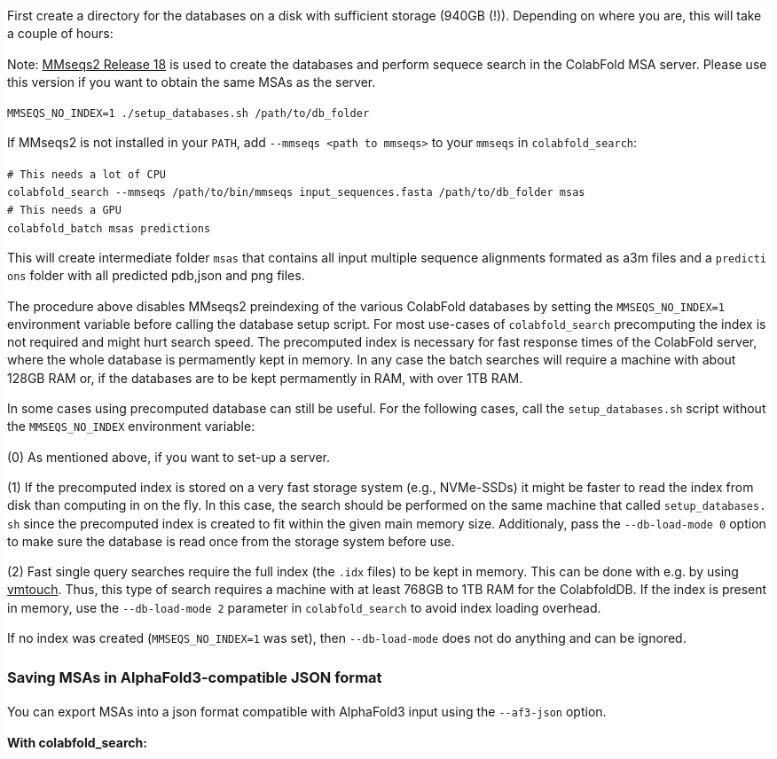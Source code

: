 First create a directory for the databases on a disk with sufficient storage (940GB (!)). Depending on where you are, this will take a couple of hours:

Note: [MMseqs2 Release 18](https://github.com/soedinglab/MMseqs2/releases/tag/18-8cc5c) is used to create the databases and perform sequece search in the ColabFold MSA server. Please use this version if you want to obtain the same MSAs as the server.

```shell
MMSEQS_NO_INDEX=1 ./setup_databases.sh /path/to/db_folder
```

If MMseqs2 is not installed in your `PATH`, add `--mmseqs <path to mmseqs>` to your `mmseqs` in `colabfold_search`:

```shell
# This needs a lot of CPU
colabfold_search --mmseqs /path/to/bin/mmseqs input_sequences.fasta /path/to/db_folder msas
# This needs a GPU
colabfold_batch msas predictions
```

This will create intermediate folder `msas` that contains all input multiple sequence alignments formated as a3m files and a `predictions` folder with all predicted pdb,json and png files.

The procedure above disables MMseqs2 preindexing of the various ColabFold databases by setting the `MMSEQS_NO_INDEX=1` environment variable before calling the database setup script. For most use-cases of `colabfold_search` precomputing the index is not required and might hurt search speed. The precomputed index is necessary for fast response times of the ColabFold server, where the whole database is permamently kept in memory. In any case the batch searches will require a machine with about 128GB RAM or, if the databases are to be kept permamently in RAM, with over 1TB RAM.

In some cases using precomputed database can still be useful. For the following cases, call the `setup_databases.sh` script without the `MMSEQS_NO_INDEX` environment variable:

(0) As mentioned above, if you want to set-up a server.

(1) If the precomputed index is stored on a very fast storage system (e.g., NVMe-SSDs) it might be faster to read the index from disk than computing in on the fly.  In this case, the search should be performed on the same machine that called `setup_databases.sh` since the precomputed index is created to fit within the given main memory size. Additionaly, pass the `--db-load-mode 0` option to make sure the database is read once from the storage system before use.

(2) Fast single query searches require the full index (the `.idx` files) to be kept in memory. This can be done with e.g. by using [vmtouch](https://github.com/hoytech/vmtouch). Thus, this type of search requires a machine with at least 768GB to 1TB RAM for the ColabfoldDB. If the index is present in memory, use the `--db-load-mode 2` parameter in `colabfold_search` to avoid index loading overhead.

If no index was created (`MMSEQS_NO_INDEX=1` was set), then `--db-load-mode` does not do anything and can be ignored.

### Saving MSAs in AlphaFold3-compatible JSON format
You can export MSAs into a json format compatible with AlphaFold3 input using the `--af3-json` option. 

**With colabfold_search:**
